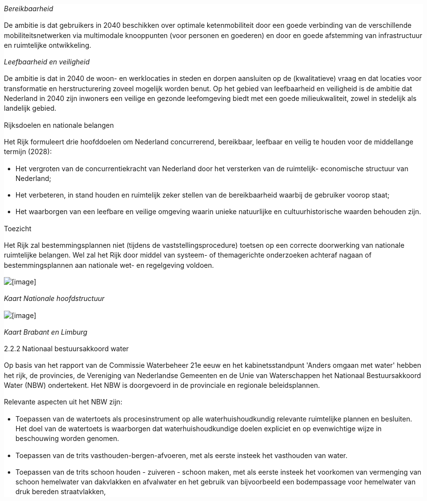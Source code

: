 *Bereikbaarheid*

De ambitie is dat gebruikers in 2040 beschikken over optimale ketenmobiliteit door een goede verbinding van de verschillende mobiliteitsnetwerken via multimodale knooppunten (voor personen en goederen) en door en goede afstemming van infrastructuur en ruimtelijke ontwikkeling.

*Leefbaarheid en veiligheid*

De ambitie is dat in 2040 de woon\- en werklocaties in steden en dorpen aansluiten op de (kwalitatieve) vraag en dat locaties voor transformatie en herstructurering zoveel mogelijk worden benut. Op het gebied van leefbaarheid en veiligheid is de ambitie dat Nederland in 2040 zijn inwoners een veilige en gezonde leefomgeving biedt met een goede milieukwaliteit, zowel in stedelijk als landelijk gebied.

Rijksdoelen en nationale belangen

Het Rijk formuleert drie hoofddoelen om Nederland concurrerend, bereikbaar, leefbaar en veilig te houden voor de middellange termijn (2028\):

* Het vergroten van de concurrentiekracht van Nederland door het versterken van de ruimtelijk\- economische structuur van Nederland;

* Het verbeteren, in stand houden en ruimtelijk zeker stellen van de bereikbaarheid waarbij de gebruiker voorop staat;

* Het waarborgen van een leefbare en veilige omgeving waarin unieke natuurlijke en cultuurhistorische waarden behouden zijn.

Toezicht

Het Rijk zal bestemmingsplannen niet (tijdens de vaststellingsprocedure) toetsen op een correcte doorwerking van nationale ruimtelijke belangen. Wel zal het Rijk door middel van systeem\- of themagerichte onderzoeken achteraf nagaan of bestemmingsplannen aan nationale wet\- en regelgeving voldoen.

![[image]](i_NL.IMRO.1674.2060BUITENGEBIEDR-0601_402003.png "i_NL.IMRO.1674.2060BUITENGEBIEDR-0601_402003.png")

*Kaart Nationale hoofdstructuur*

![[image]](i_NL.IMRO.1674.2060BUITENGEBIEDR-0601_402004.png "i_NL.IMRO.1674.2060BUITENGEBIEDR-0601_402004.png")

*Kaart Brabant en Limburg*

2\.2\.2 Nationaal bestuursakkoord water

Op basis van het rapport van de Commissie Waterbeheer 21e eeuw en het kabinetsstandpunt 'Anders omgaan met water' hebben het rijk, de provincies, de Vereniging van Nederlandse Gemeenten en de Unie van Waterschappen het Nationaal Bestuursakkoord Water (NBW) ondertekent. Het NBW is doorgevoerd in de provinciale en regionale beleidsplannen.

Relevante aspecten uit het NBW zijn:

* Toepassen van de watertoets als procesinstrument op alle waterhuishoudkundig relevante ruimtelijke plannen en besluiten. Het doel van de watertoets is waarborgen dat waterhuishoudkundige doelen expliciet en op evenwichtige wijze in beschouwing worden genomen.

* Toepassen van de trits vasthouden\-bergen\-afvoeren, met als eerste insteek het vasthouden van water.

* Toepassen van de trits schoon houden \- zuiveren \- schoon maken, met als eerste insteek het voorkomen van vermenging van schoon hemelwater van dakvlakken en afvalwater en het gebruik van bijvoorbeeld een bodempassage voor hemelwater van druk bereden straatvlakken,
